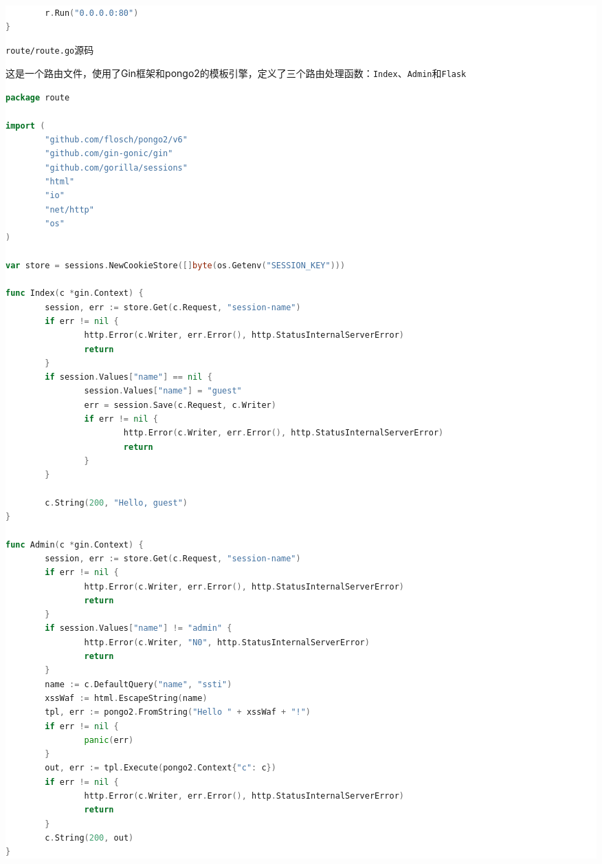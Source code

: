 ```go
        r.Run("0.0.0.0:80")
}
```

`route/route.go`源码

这是一个路由文件，使用了Gin框架和pongo2的模板引擎，定义了三个路由处理函数：`Index`、`Admin`和`Flask`

```go
package route

import (
        "github.com/flosch/pongo2/v6"
        "github.com/gin-gonic/gin"
        "github.com/gorilla/sessions"
        "html"
        "io"
        "net/http"
        "os"
)

var store = sessions.NewCookieStore([]byte(os.Getenv("SESSION_KEY")))

func Index(c *gin.Context) {
        session, err := store.Get(c.Request, "session-name")
        if err != nil {
                http.Error(c.Writer, err.Error(), http.StatusInternalServerError)
                return
        }
        if session.Values["name"] == nil {
                session.Values["name"] = "guest"
                err = session.Save(c.Request, c.Writer)
                if err != nil {
                        http.Error(c.Writer, err.Error(), http.StatusInternalServerError)
                        return
                }
        }

        c.String(200, "Hello, guest")
}

func Admin(c *gin.Context) {
        session, err := store.Get(c.Request, "session-name")
        if err != nil {
                http.Error(c.Writer, err.Error(), http.StatusInternalServerError)
                return
        }
        if session.Values["name"] != "admin" {
                http.Error(c.Writer, "N0", http.StatusInternalServerError)
                return
        }
        name := c.DefaultQuery("name", "ssti")
        xssWaf := html.EscapeString(name)
        tpl, err := pongo2.FromString("Hello " + xssWaf + "!")
        if err != nil {
                panic(err)
        }
        out, err := tpl.Execute(pongo2.Context{"c": c})
        if err != nil {
                http.Error(c.Writer, err.Error(), http.StatusInternalServerError)
                return
        }
        c.String(200, out)
}
```